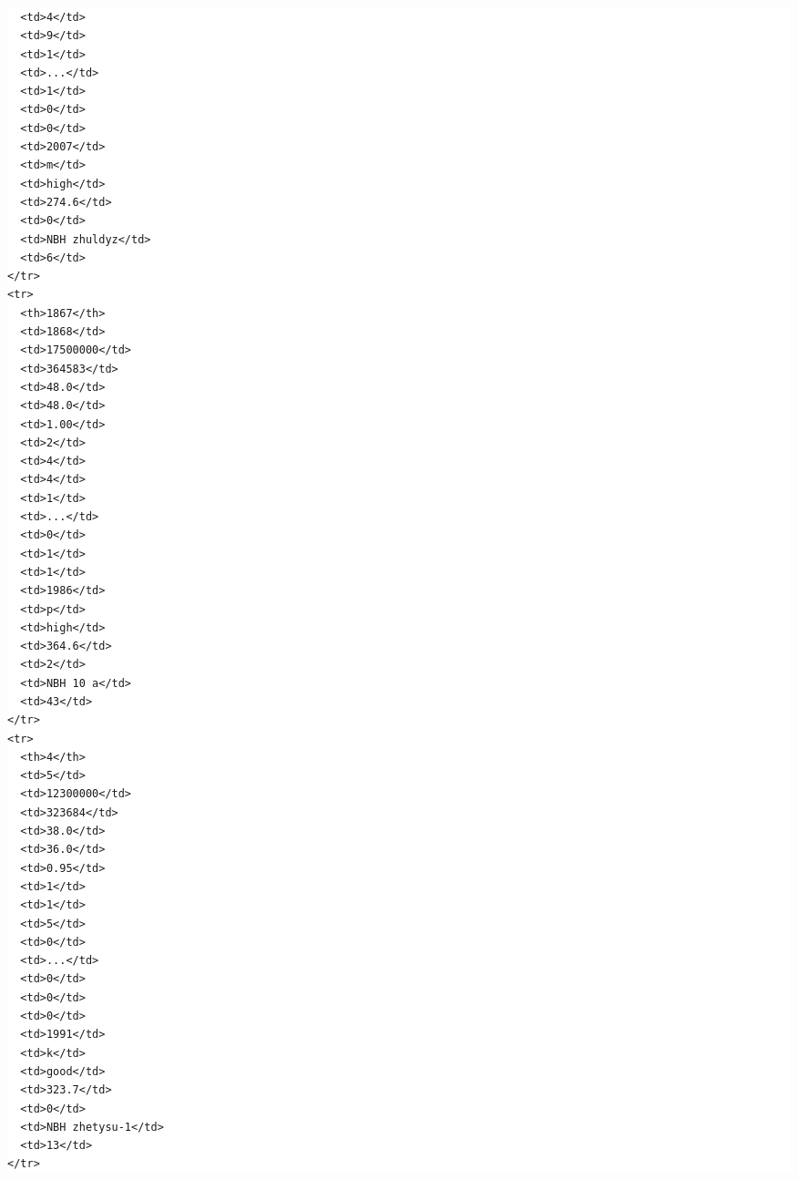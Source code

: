       <td>4</td>
      <td>9</td>
      <td>1</td>
      <td>...</td>
      <td>1</td>
      <td>0</td>
      <td>0</td>
      <td>2007</td>
      <td>m</td>
      <td>high</td>
      <td>274.6</td>
      <td>0</td>
      <td>NBH zhuldyz</td>
      <td>6</td>
    </tr>
    <tr>
      <th>1867</th>
      <td>1868</td>
      <td>17500000</td>
      <td>364583</td>
      <td>48.0</td>
      <td>48.0</td>
      <td>1.00</td>
      <td>2</td>
      <td>4</td>
      <td>4</td>
      <td>1</td>
      <td>...</td>
      <td>0</td>
      <td>1</td>
      <td>1</td>
      <td>1986</td>
      <td>p</td>
      <td>high</td>
      <td>364.6</td>
      <td>2</td>
      <td>NBH 10 a</td>
      <td>43</td>
    </tr>
    <tr>
      <th>4</th>
      <td>5</td>
      <td>12300000</td>
      <td>323684</td>
      <td>38.0</td>
      <td>36.0</td>
      <td>0.95</td>
      <td>1</td>
      <td>1</td>
      <td>5</td>
      <td>0</td>
      <td>...</td>
      <td>0</td>
      <td>0</td>
      <td>0</td>
      <td>1991</td>
      <td>k</td>
      <td>good</td>
      <td>323.7</td>
      <td>0</td>
      <td>NBH zhetysu-1</td>
      <td>13</td>
    </tr>
  </tbody>